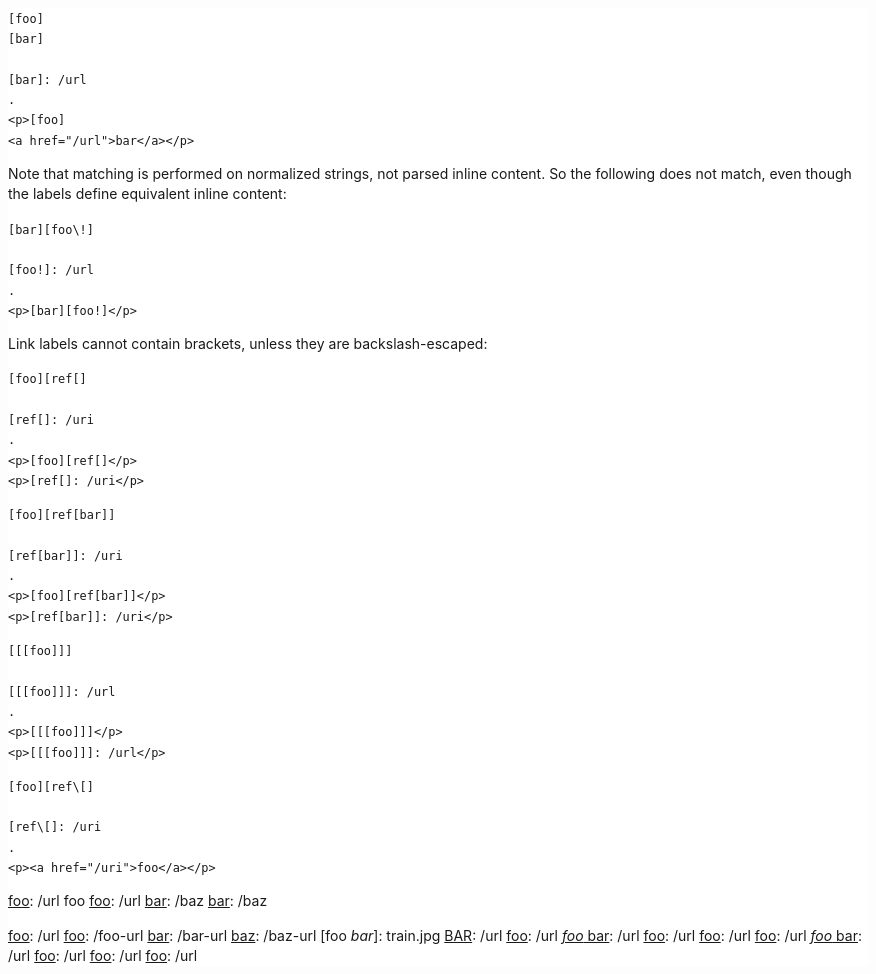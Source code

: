 ```````````````````````````````` example
[foo]
[bar]

[bar]: /url
.
<p>[foo]
<a href="/url">bar</a></p>
````````````````````````````````

Note that matching is performed on normalized strings, not parsed
inline content.  So the following does not match, even though the
labels define equivalent inline content:

```````````````````````````````` example
[bar][foo\!]

[foo!]: /url
.
<p>[bar][foo!]</p>
````````````````````````````````

Link labels cannot contain brackets, unless they are backslash-escaped:

```````````````````````````````` example
[foo][ref[]

[ref[]: /uri
.
<p>[foo][ref[]</p>
<p>[ref[]: /uri</p>
````````````````````````````````

```````````````````````````````` example
[foo][ref[bar]]

[ref[bar]]: /uri
.
<p>[foo][ref[bar]]</p>
<p>[ref[bar]]: /uri</p>
````````````````````````````````

```````````````````````````````` example
[[[foo]]]

[[[foo]]]: /url
.
<p>[[[foo]]]</p>
<p>[[[foo]]]: /url</p>
````````````````````````````````

```````````````````````````````` example
[foo][ref\[]

[ref\[]: /uri
.
<p><a href="/uri">foo</a></p>
````````````````````````````````


[ref]: /uri
[ref]: /uri
[ref]: /uri
[ref]: /uri
[ref]: /uri
[ref]: /uri
[ref]: /uri
[ref]: /uri
[ref]: /uri
[ref]: /uri
[ТОЛПОЙ]: /url
[bar\\]: /uri
[foo]: /url
[*foo* bar]: /url
[foo]: /url
[foo]: /url
[foo]: /url
[*foo* bar]: /url
[*foo* bar]: /url
[foo]: /url
[foo]: /url
[foo]: /url
[foo]: /url
[foo*]: /url
[foo]: /url1
[bar]: /url2
[foo]: /url1
[foo]: /url2
[foo]: /url1
[baz]: /url
[baz]: /url1
[bar]: /url2
[baz]: /url1
[foo]: /url2
[foo]: /url
 [foo]: /url
[foo]: /url\bar\*baz
[foo]: url
[FOO]: /url
[ΑΓΩ]: /φου
[foo]: /url
[foo]: /url foo
[foo]: /url
[bar]: /baz
[bar]: /baz</p>
[foo]: /url
[foo]: /foo-url
[bar]: /bar-url
[baz]: /baz-url
[foo *bar*]: train.jpg
[BAR]: /url
[foo]: /url
[*foo* bar]: /url
[foo]: /url
[foo]: /url
[foo]: /url
[*foo* bar]: /url
[foo]: /url
[foo]: /url
[foo]: /url